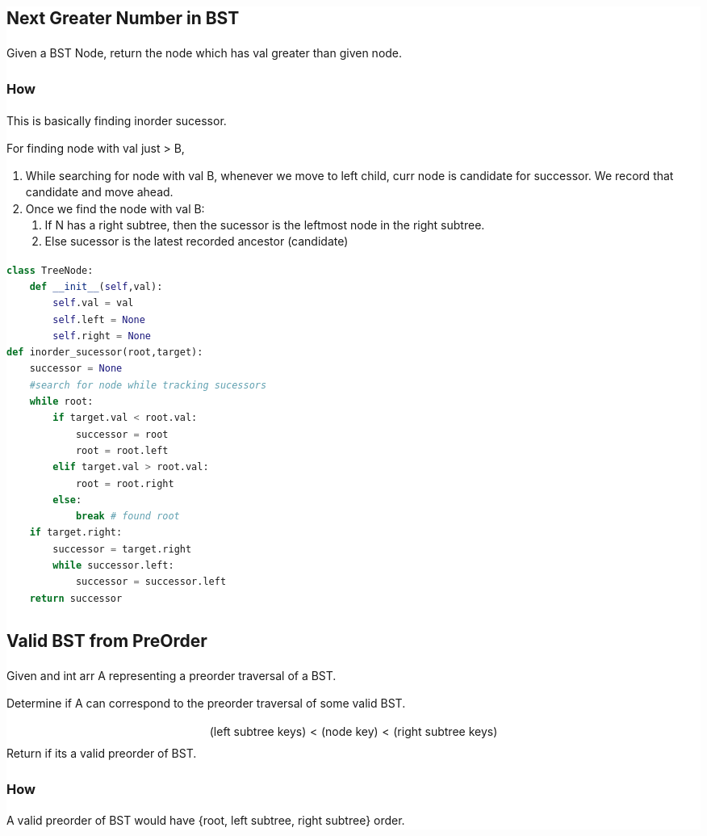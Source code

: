 
## Next Greater Number in BST

Given a BST Node, return the node which has val greater than given node.

### How
This is basically finding inorder sucessor.

For finding node with val just > B,

1. While searching for node with val B, whenever we move to left child, curr node is candidate for successor. We record that candidate and move ahead.
2. Once we find the node with val B:
	1. If N has a right subtree, then the sucessor is the leftmost node in the right subtree.
	2. Else sucessor is the latest recorded ancestor (candidate)

```python
class TreeNode:
	def __init__(self,val):
		self.val = val
		self.left = None
		self.right = None
def inorder_sucessor(root,target):
	successor = None
	#search for node while tracking sucessors
	while root:
		if target.val < root.val:
			successor = root
			root = root.left
		elif target.val > root.val:
			root = root.right
		else:
			break # found root
	if target.right:
		successor = target.right
		while successor.left:
			successor = successor.left
	return successor
```

## Valid BST from PreOrder
Given and int arr A representing a preorder traversal of a BST.

Determine if A can correspond to the preorder traversal of some valid BST.

$$
(\text{left subtree keys}) < (\text{node key}) < (\text{right subtree keys})
$$
Return if its a valid preorder of BST. 

### How

A valid preorder of BST would have {root, left subtree, right subtree} order.

